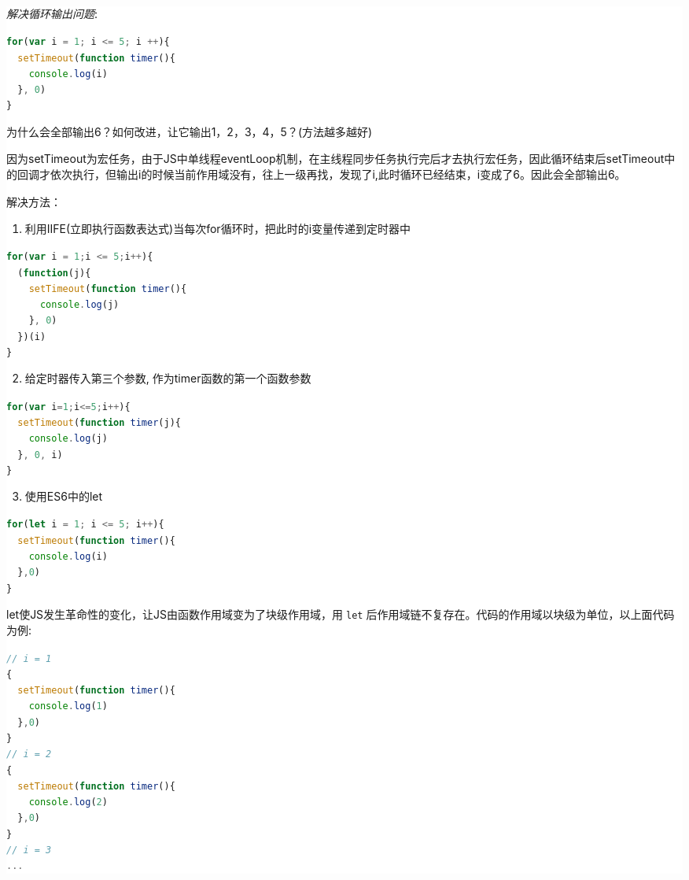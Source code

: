 *解决循环输出问题*:

```js
for(var i = 1; i <= 5; i ++){
  setTimeout(function timer(){
    console.log(i)
  }, 0)
}
```

为什么会全部输出6？如何改进，让它输出1，2，3，4，5？(方法越多越好)

因为setTimeout为宏任务，由于JS中单线程eventLoop机制，在主线程同步任务执行完后才去执行宏任务，因此循环结束后setTimeout中的回调才依次执行，但输出i的时候当前作用域没有，往上一级再找，发现了i,此时循环已经结束，i变成了6。因此会全部输出6。

解决方法：

1. 利用IIFE(立即执行函数表达式)当每次for循环时，把此时的i变量传递到定时器中

```js
for(var i = 1;i <= 5;i++){
  (function(j){
    setTimeout(function timer(){
      console.log(j)
    }, 0)
  })(i)
}
```

2. 给定时器传入第三个参数, 作为timer函数的第一个函数参数

```js
for(var i=1;i<=5;i++){
  setTimeout(function timer(j){
    console.log(j)
  }, 0, i)
}
```

3. 使用ES6中的let

```js
for(let i = 1; i <= 5; i++){
  setTimeout(function timer(){
    console.log(i)
  },0)
}
```

let使JS发生革命性的变化，让JS由函数作用域变为了块级作用域，用 `let` 后作用域链不复存在。代码的作用域以块级为单位，以上面代码为例:

```javascript
// i = 1
{
  setTimeout(function timer(){
    console.log(1)
  },0)
}
// i = 2
{
  setTimeout(function timer(){
    console.log(2)
  },0)
}
// i = 3
...
```
